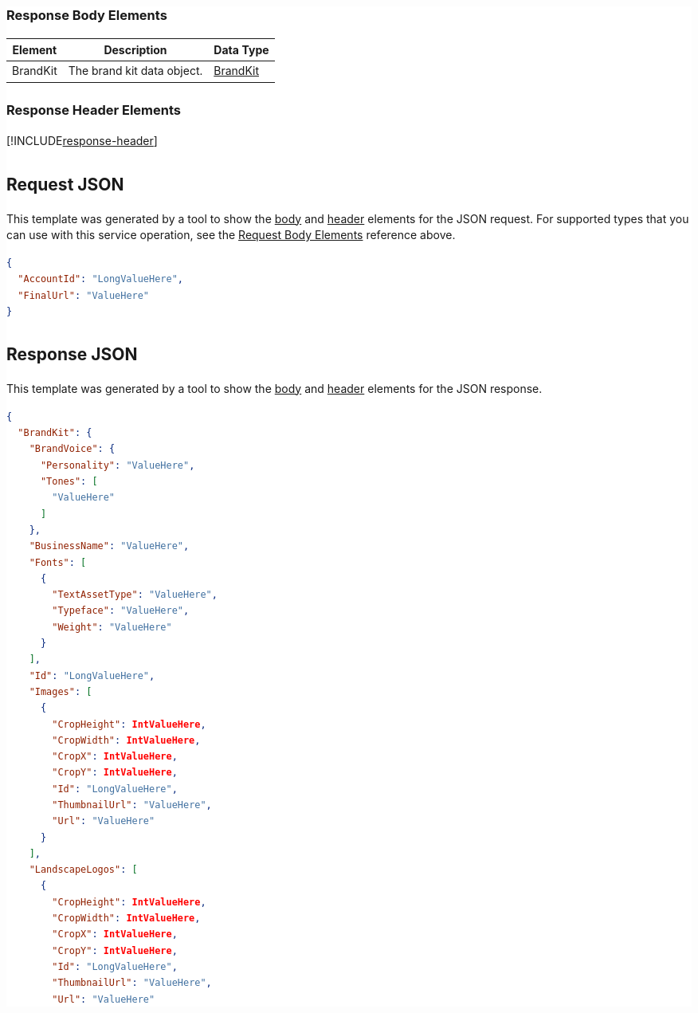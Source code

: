 ### <a name="response-body"></a>Response Body Elements

|Element|Description|Data Type|
|-----------|---------------|-------------|
|<a name="brandkit"></a>BrandKit|The brand kit data object.|[BrandKit](brandkit.md)|

### <a name="response-header"></a>Response Header Elements
[!INCLUDE[response-header](./includes/response-header.md)]

## <a name="request-json"></a>Request JSON
This template was generated by a tool to show the [body](#request-body) and [header](#request-header) elements for the JSON request. For supported types that you can use with this service operation, see the [Request Body Elements](#request-body) reference above.

```json
{
  "AccountId": "LongValueHere",
  "FinalUrl": "ValueHere"
}
```

## <a name="response-json"></a>Response JSON
This template was generated by a tool to show the [body](#response-body) and [header](#response-header) elements for the JSON response.

```json
{
  "BrandKit": {
    "BrandVoice": {
      "Personality": "ValueHere",
      "Tones": [
        "ValueHere"
      ]
    },
    "BusinessName": "ValueHere",
    "Fonts": [
      {
        "TextAssetType": "ValueHere",
        "Typeface": "ValueHere",
        "Weight": "ValueHere"
      }
    ],
    "Id": "LongValueHere",
    "Images": [
      {
        "CropHeight": IntValueHere,
        "CropWidth": IntValueHere,
        "CropX": IntValueHere,
        "CropY": IntValueHere,
        "Id": "LongValueHere",
        "ThumbnailUrl": "ValueHere",
        "Url": "ValueHere"
      }
    ],
    "LandscapeLogos": [
      {
        "CropHeight": IntValueHere,
        "CropWidth": IntValueHere,
        "CropX": IntValueHere,
        "CropY": IntValueHere,
        "Id": "LongValueHere",
        "ThumbnailUrl": "ValueHere",
        "Url": "ValueHere"
```
